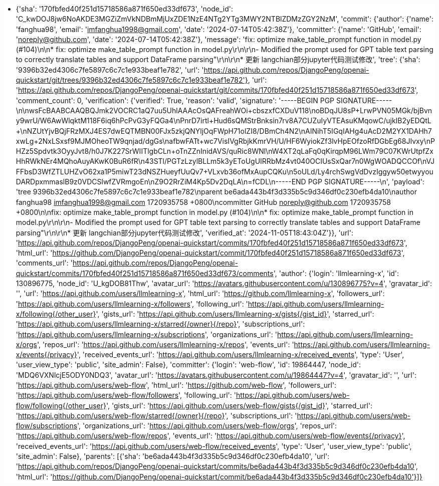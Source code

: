 - {'sha': '170fbfed40f251d15718586a871f650ed33df673', 'node_id': 'C_kwDOJ8jw6NoAKDE3MGZiZmVkNDBmMjUxZDE1NzE4NTg2YTg3MWY2NTBlZDMzZGY2NzM', 'commit': {'author': {'name': 'fanghua98', 'email': 'imfanghua1998@gmail.com', 'date': '2024-07-14T05:42:38Z'}, 'committer': {'name': 'GitHub', 'email': 'noreply@github.com', 'date': '2024-07-14T05:42:38Z'}, 'message': 'fix: optimize make_table_prompt function in model.py (#104)\n\n* fix: optimize make_table_prompt function in model.py\r\n\r\n- Modified the prompt used for GPT table text parsing to correctly translate tables and support DataFrame parsing"\r\n\r\n* 更新 langchian部分jupyter代码测试修改', 'tree': {'sha': '9396b32ed4306c7fe5897c6c7c1e933beaf1e782', 'url': 'https://api.github.com/repos/DjangoPeng/openai-quickstart/git/trees/9396b32ed4306c7fe5897c6c7c1e933beaf1e782'}, 'url': 'https://api.github.com/repos/DjangoPeng/openai-quickstart/git/commits/170fbfed40f251d15718586a871f650ed33df673', 'comment_count': 0, 'verification': {'verified': True, 'reason': 'valid', 'signature': '-----BEGIN PGP SIGNATURE-----\n\nwsFcBAABCAAQBQJmk2VOCRC1aQ7uu5UhlAAAcOsQAFreahWOi+cbszxfCXDuV118\noBDqJU8sP+LrwPVN05MGk/bjBvny9wrU/W6AwWlqktM118F6iq6hPcPvG3yFQGa4\nPnrD7irtl+Hud6sQMStrBnksin7rv8A7CUZuIyVTEAsuKMqowC/ujkIB2yEDQtL+\nNZUtYjvBQjFRzMXJ4ES7dwEQTMBN00FJx5zkjQNYljOqFWpH71olZI8/DBmCh4N2\nAINihT5IGqIAHg4uAcD2M2YX1DAHh7xwLg+2NxLSxsf9MJMOheoTW9qnjad/dgGs\nafbwFATt+wc7VisIVgRbjkKmrVH/U/HF6WyiokZf3lvHpEOfzoRfDGbEg68JIvxy\nPHZz5Spdvtk3OyyJvt8/h0J7K227SrWIITlgbCLn+oTnZZnInidAVS/quRic8WNl\nW4XT2qLaFq0qKirqpM96LWm79C07KWrUtpfZxHhRWkNEr4MQhoAuyAKwK0BuR6fR\n43STl/PGTzLzylBLLm5k3yEToUgUIRRbMz4vt040OCIUsSxQar7n0WgWOADQCCOf\nVJFFbsD3WfZTLUHZvO62xa1P5miwT23dNSZHueyfUuQv7+VLxvb36ofMxAupCQKu\n5oULd/Ly4rchSwgVdDvzIggyw50etwyyouDARDpxmmaslB9z0VDCSlwfZVRmgoEn\nZ9O2RrZiM4Kp5Dv2DqLA\n=fCDL\n-----END PGP SIGNATURE-----\n', 'payload': 'tree 9396b32ed4306c7fe5897c6c7c1e933beaf1e782\nparent be6ada443b4f3d335b5c9d346df0c230efb4da10\nauthor fanghua98 <imfanghua1998@gmail.com> 1720935758 +0800\ncommitter GitHub <noreply@github.com> 1720935758 +0800\n\nfix: optimize make_table_prompt function in model.py (#104)\n\n* fix: optimize make_table_prompt function in model.py\r\n\r\n- Modified the prompt used for GPT table text parsing to correctly translate tables and support DataFrame parsing"\r\n\r\n* 更新 langchian部分jupyter代码测试修改', 'verified_at': '2024-11-05T18:43:04Z'}}, 'url': 'https://api.github.com/repos/DjangoPeng/openai-quickstart/commits/170fbfed40f251d15718586a871f650ed33df673', 'html_url': 'https://github.com/DjangoPeng/openai-quickstart/commit/170fbfed40f251d15718586a871f650ed33df673', 'comments_url': 'https://api.github.com/repos/DjangoPeng/openai-quickstart/commits/170fbfed40f251d15718586a871f650ed33df673/comments', 'author': {'login': 'llmlearning-x', 'id': 130896775, 'node_id': 'U_kgDOB81Thw', 'avatar_url': 'https://avatars.githubusercontent.com/u/130896775?v=4', 'gravatar_id': '', 'url': 'https://api.github.com/users/llmlearning-x', 'html_url': 'https://github.com/llmlearning-x', 'followers_url': 'https://api.github.com/users/llmlearning-x/followers', 'following_url': 'https://api.github.com/users/llmlearning-x/following{/other_user}', 'gists_url': 'https://api.github.com/users/llmlearning-x/gists{/gist_id}', 'starred_url': 'https://api.github.com/users/llmlearning-x/starred{/owner}{/repo}', 'subscriptions_url': 'https://api.github.com/users/llmlearning-x/subscriptions', 'organizations_url': 'https://api.github.com/users/llmlearning-x/orgs', 'repos_url': 'https://api.github.com/users/llmlearning-x/repos', 'events_url': 'https://api.github.com/users/llmlearning-x/events{/privacy}', 'received_events_url': 'https://api.github.com/users/llmlearning-x/received_events', 'type': 'User', 'user_view_type': 'public', 'site_admin': False}, 'committer': {'login': 'web-flow', 'id': 19864447, 'node_id': 'MDQ6VXNlcjE5ODY0NDQ3', 'avatar_url': 'https://avatars.githubusercontent.com/u/19864447?v=4', 'gravatar_id': '', 'url': 'https://api.github.com/users/web-flow', 'html_url': 'https://github.com/web-flow', 'followers_url': 'https://api.github.com/users/web-flow/followers', 'following_url': 'https://api.github.com/users/web-flow/following{/other_user}', 'gists_url': 'https://api.github.com/users/web-flow/gists{/gist_id}', 'starred_url': 'https://api.github.com/users/web-flow/starred{/owner}{/repo}', 'subscriptions_url': 'https://api.github.com/users/web-flow/subscriptions', 'organizations_url': 'https://api.github.com/users/web-flow/orgs', 'repos_url': 'https://api.github.com/users/web-flow/repos', 'events_url': 'https://api.github.com/users/web-flow/events{/privacy}', 'received_events_url': 'https://api.github.com/users/web-flow/received_events', 'type': 'User', 'user_view_type': 'public', 'site_admin': False}, 'parents': [{'sha': 'be6ada443b4f3d335b5c9d346df0c230efb4da10', 'url': 'https://api.github.com/repos/DjangoPeng/openai-quickstart/commits/be6ada443b4f3d335b5c9d346df0c230efb4da10', 'html_url': 'https://github.com/DjangoPeng/openai-quickstart/commit/be6ada443b4f3d335b5c9d346df0c230efb4da10'}]}